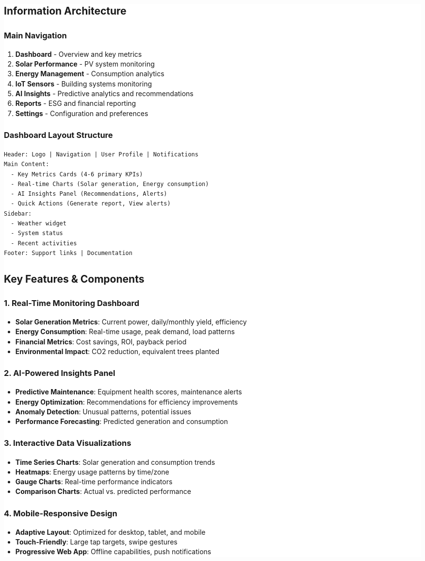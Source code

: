 ## Information Architecture

### Main Navigation
1. **Dashboard** - Overview and key metrics
2. **Solar Performance** - PV system monitoring
3. **Energy Management** - Consumption analytics
4. **IoT Sensors** - Building systems monitoring
5. **AI Insights** - Predictive analytics and recommendations
6. **Reports** - ESG and financial reporting
7. **Settings** - Configuration and preferences

### Dashboard Layout Structure
```
Header: Logo | Navigation | User Profile | Notifications
Main Content: 
  - Key Metrics Cards (4-6 primary KPIs)
  - Real-time Charts (Solar generation, Energy consumption)
  - AI Insights Panel (Recommendations, Alerts)
  - Quick Actions (Generate report, View alerts)
Sidebar: 
  - Weather widget
  - System status
  - Recent activities
Footer: Support links | Documentation
```

## Key Features & Components

### 1. Real-Time Monitoring Dashboard
- **Solar Generation Metrics**: Current power, daily/monthly yield, efficiency
- **Energy Consumption**: Real-time usage, peak demand, load patterns
- **Financial Metrics**: Cost savings, ROI, payback period
- **Environmental Impact**: CO2 reduction, equivalent trees planted

### 2. AI-Powered Insights Panel
- **Predictive Maintenance**: Equipment health scores, maintenance alerts
- **Energy Optimization**: Recommendations for efficiency improvements
- **Anomaly Detection**: Unusual patterns, potential issues
- **Performance Forecasting**: Predicted generation and consumption

### 3. Interactive Data Visualizations
- **Time Series Charts**: Solar generation and consumption trends
- **Heatmaps**: Energy usage patterns by time/zone
- **Gauge Charts**: Real-time performance indicators
- **Comparison Charts**: Actual vs. predicted performance

### 4. Mobile-Responsive Design
- **Adaptive Layout**: Optimized for desktop, tablet, and mobile
- **Touch-Friendly**: Large tap targets, swipe gestures
- **Progressive Web App**: Offline capabilities, push notifications

